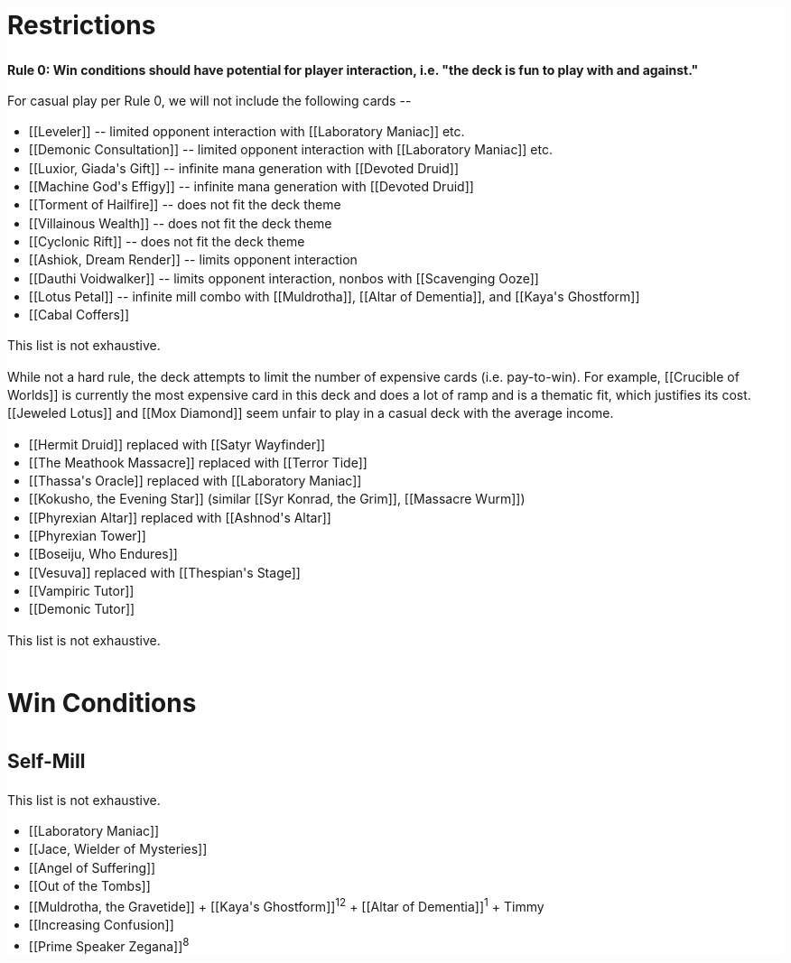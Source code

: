 # Restrictions

**Rule 0: Win conditions should have potential for player interaction, i.e. "the deck is fun to play with and against."**

For casual play per Rule 0, we will not include the following cards --

* [[Leveler]] -- limited opponent interaction with [[Laboratory Maniac]] etc.
* [[Demonic Consultation]] -- limited opponent interaction with [[Laboratory Maniac]] etc.
* [[Luxior, Giada's Gift]] -- infinite mana generation with [[Devoted Druid]]
* [[Machine God's Effigy]] -- infinite mana generation with [[Devoted Druid]]
* [[Torment of Hailfire]] -- does not fit the deck theme
* [[Villainous Wealth]] -- does not fit the deck theme
* [[Cyclonic Rift]] -- does not fit the deck theme
* [[Ashiok, Dream Render]] -- limits opponent interaction
* [[Dauthi Voidwalker]] -- limits opponent interaction, nonbos with [[Scavenging Ooze]]
* [[Lotus Petal]] -- infinite mill combo with [[Muldrotha]], [[Altar of Dementia]], and [[Kaya's Ghostform]]
* [[Cabal Coffers]]

This list is not exhaustive.

While not a hard rule, the deck attempts to limit the number of expensive cards (i.e. pay-to-win). For example, [[Crucible of Worlds]] is currently the most expensive card in this deck and does a lot of ramp and is a thematic fit, which justifies its cost. [[Jeweled Lotus]] and [[Mox Diamond]] seem unfair to play in a casual deck with the average income.

* [[Hermit Druid]] replaced with [[Satyr Wayfinder]]
* [[The Meathook Massacre]] replaced with [[Terror Tide]]
* [[Thassa's Oracle]] replaced with [[Laboratory Maniac]]
* [[Kokusho, the Evening Star]] (similar [[Syr Konrad, the Grim]], [[Massacre Wurm]])
* [[Phyrexian Altar]] replaced with [[Ashnod's Altar]]
* [[Phyrexian Tower]]
* [[Boseiju, Who Endures]]
* [[Vesuva]] replaced with [[Thespian's Stage]]
* [[Vampiric Tutor]]
* [[Demonic Tutor]]

This list is not exhaustive.

# Win Conditions

## Self-Mill

This list is not exhaustive.

* [[Laboratory Maniac]]
* [[Jace, Wielder of Mysteries]]
* [[Angel of Suffering]]
* [[Out of the Tombs]]
* [[Muldrotha, the Gravetide]] + [[Kaya's Ghostform]]<sup>12</sup> + [[Altar of Dementia]]<sup>1</sup> + Timmy
* [[Increasing Confusion]]
* [[Prime Speaker Zegana]]<sup>8</sup>
